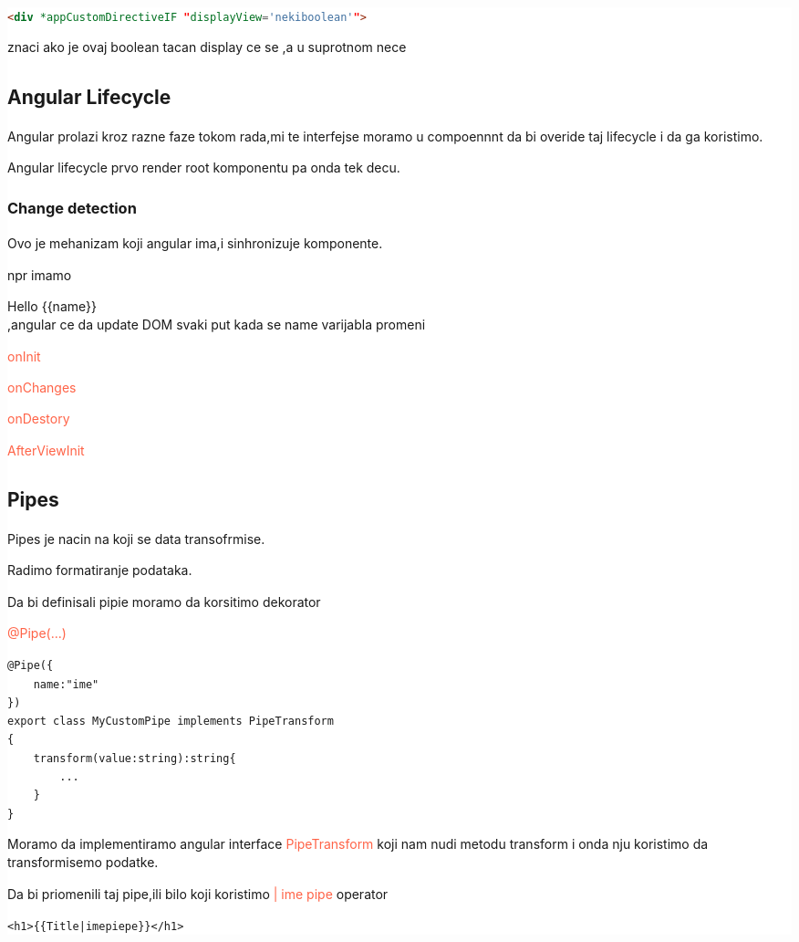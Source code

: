 ```html
<div *appCustomDirectiveIF "displayView='nekiboolean'">
```

znaci ako je ovaj boolean tacan display ce se ,a  u suprotnom nece

## Angular Lifecycle

Angular prolazi kroz razne faze tokom rada,mi te interfejse moramo u compoennnt da bi overide taj lifecycle i da ga koristimo.

Angular lifecycle prvo render root komponentu pa onda tek decu.

### Change detection

Ovo je mehanizam koji angular ima,i sinhronizuje komponente.

npr imamo <div>Hello {{name}}</div> ,angular ce da update DOM svaki put kada se name varijabla promeni

<span style="color:tomato">onInit</span>

<span style="color:tomato">onChanges</span>

<span style="color:tomato">onDestory</span>

<span style="color:tomato">AfterViewInit</span>

## Pipes

Pipes je nacin na koji se data transofrmise.

Radimo formatiranje podataka.

Da bi definisali pipie moramo da korsitimo dekorator

<span style="color:tomato">@Pipe(...)</span>

```
@Pipe({
	name:"ime"
})
export class MyCustomPipe implements PipeTransform
{
	transform(value:string):string{
		...
	}
}
```

Moramo da implementiramo angular interface <span style="color:tomato">PipeTransform</span> koji nam nudi metodu transform i onda nju koristimo da transformisemo podatke.

Da bi priomenili taj pipe,ili bilo koji koristimo <span style="color:tomato">| ime pipe</span> operator

```
<h1>{{Title|imepiepe}}</h1>
```
